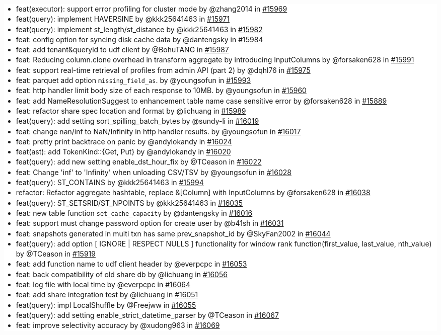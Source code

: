 * feat(executor): support error profiling for cluster mode by @zhang2014 in [#15969](https://github.com/datafuselabs/databend/pull/15969)
* feat(query): implement HAVERSINE by @kkk25641463 in [#15971](https://github.com/datafuselabs/databend/pull/15971)
* feat(query): implement st_length/st_distance by @kkk25641463 in [#15982](https://github.com/datafuselabs/databend/pull/15982)
* feat: config option for syncing disk cache data by @dantengsky in [#15984](https://github.com/datafuselabs/databend/pull/15984)
* feat: add tenant&queryid to udf client by @BohuTANG in [#15987](https://github.com/datafuselabs/databend/pull/15987)
* feat: Reducing column.clone overhead in transform aggregate by introducing InputColumns by @forsaken628 in [#15991](https://github.com/datafuselabs/databend/pull/15991)
* feat: support real-time retrieval of profiles from admin API (part 2)  by @dqhl76 in [#15975](https://github.com/datafuselabs/databend/pull/15975)
* feat: parquet add option `missing_field_as`. by @youngsofun in [#15993](https://github.com/datafuselabs/databend/pull/15993)
* feat: http handler limit body size of each response to 10MB. by @youngsofun in [#15960](https://github.com/datafuselabs/databend/pull/15960)
* feat: add NameResolutionSuggest to enhancement table name case sensitive error  by @forsaken628 in [#15889](https://github.com/datafuselabs/databend/pull/15889)
* feat: refactor share spec location and format by @lichuang in [#15989](https://github.com/datafuselabs/databend/pull/15989)
* feat(query): add setting sort_spilling_batch_bytes by @sundy-li in [#16019](https://github.com/datafuselabs/databend/pull/16019)
* feat: change nan/inf to NaN/Infinity in http handler results. by @youngsofun in [#16017](https://github.com/datafuselabs/databend/pull/16017)
* feat: pretty print backtrace on panic by @andylokandy in [#16024](https://github.com/datafuselabs/databend/pull/16024)
* feat(ast): add TokenKind::{Get, Put} by @andylokandy in [#16020](https://github.com/datafuselabs/databend/pull/16020)
* feat(query): add new setting enable_dst_hour_fix by @TCeason in [#16022](https://github.com/datafuselabs/databend/pull/16022)
* feat: Change 'inf' to 'Infinity' when unloading CSV/TSV by @youngsofun in [#16028](https://github.com/datafuselabs/databend/pull/16028)
* feat(query): ST_CONTAINS by @kkk25641463 in [#15994](https://github.com/datafuselabs/databend/pull/15994)
* refactor: Refactor aggregate hashtable, replace &[Column] with InputColumns by @forsaken628 in [#16038](https://github.com/datafuselabs/databend/pull/16038)
* feat(query): ST_SETSRID/ST_NPOINTS by @kkk25641463 in [#16035](https://github.com/datafuselabs/databend/pull/16035)
* feat: new table function `set_cache_capacity` by @dantengsky in [#16016](https://github.com/datafuselabs/databend/pull/16016)
* feat: support must change password option for create user by @b41sh in [#16031](https://github.com/datafuselabs/databend/pull/16031)
* feat: snapshots generated in multi txn has same prev_snapshot_id by @SkyFan2002 in [#16044](https://github.com/datafuselabs/databend/pull/16044)
* feat(query): add option [ IGNORE | RESPECT NULLS ] functionality for window rank function(first_value, last_value, nth_value) by @TCeason in [#15919](https://github.com/datafuselabs/databend/pull/15919)
* feat: add function name to udf client header by @everpcpc in [#16053](https://github.com/datafuselabs/databend/pull/16053)
* feat: back compatibility of old share db by @lichuang in [#16056](https://github.com/datafuselabs/databend/pull/16056)
* feat: log file with local time by @everpcpc in [#16064](https://github.com/datafuselabs/databend/pull/16064)
* feat: add share integration test by @lichuang in [#16051](https://github.com/datafuselabs/databend/pull/16051)
* feat(query): impl LocalShuffle by @Freejww in [#16055](https://github.com/datafuselabs/databend/pull/16055)
* feat(query): add setting enable_strict_datetime_parser by @TCeason in [#16067](https://github.com/datafuselabs/databend/pull/16067)
* feat: improve selectivity accuracy by @xudong963 in [#16069](https://github.com/datafuselabs/databend/pull/16069)